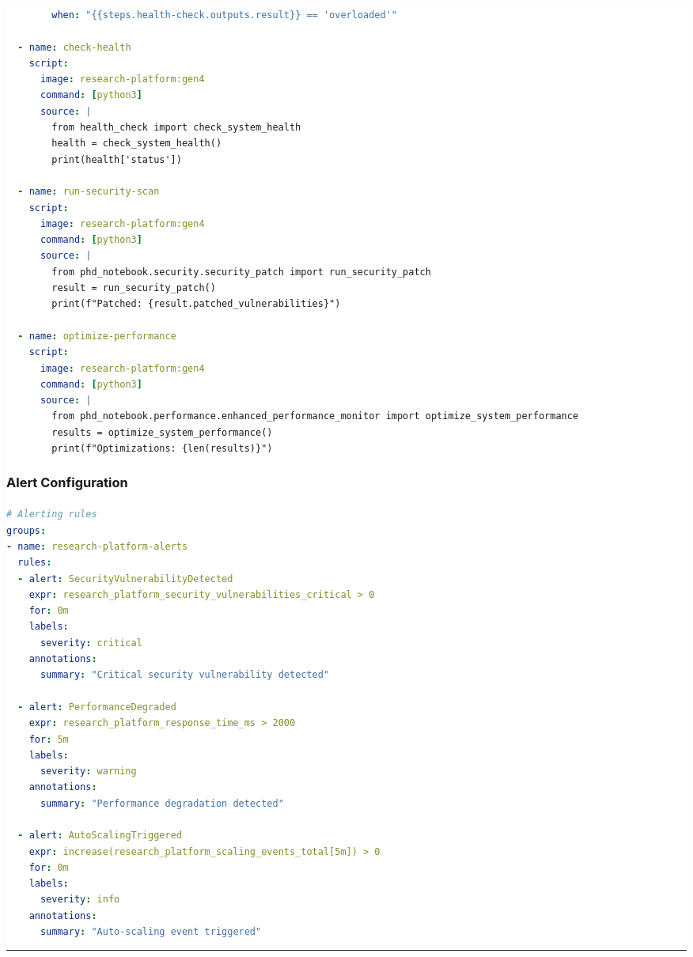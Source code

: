 ```yaml
        when: "{{steps.health-check.outputs.result}} == 'overloaded'"
    
  - name: check-health
    script:
      image: research-platform:gen4
      command: [python3]
      source: |
        from health_check import check_system_health
        health = check_system_health()
        print(health['status'])
    
  - name: run-security-scan
    script:
      image: research-platform:gen4
      command: [python3]
      source: |
        from phd_notebook.security.security_patch import run_security_patch
        result = run_security_patch()
        print(f"Patched: {result.patched_vulnerabilities}")
    
  - name: optimize-performance
    script:
      image: research-platform:gen4
      command: [python3]
      source: |
        from phd_notebook.performance.enhanced_performance_monitor import optimize_system_performance
        results = optimize_system_performance()
        print(f"Optimizations: {len(results)}")
```

### Alert Configuration

```yaml
# Alerting rules
groups:
- name: research-platform-alerts
  rules:
  - alert: SecurityVulnerabilityDetected
    expr: research_platform_security_vulnerabilities_critical > 0
    for: 0m
    labels:
      severity: critical
    annotations:
      summary: "Critical security vulnerability detected"
      
  - alert: PerformanceDegraded
    expr: research_platform_response_time_ms > 2000
    for: 5m
    labels:
      severity: warning
    annotations:
      summary: "Performance degradation detected"
      
  - alert: AutoScalingTriggered
    expr: increase(research_platform_scaling_events_total[5m]) > 0
    for: 0m
    labels:
      severity: info
    annotations:
      summary: "Auto-scaling event triggered"
```

---